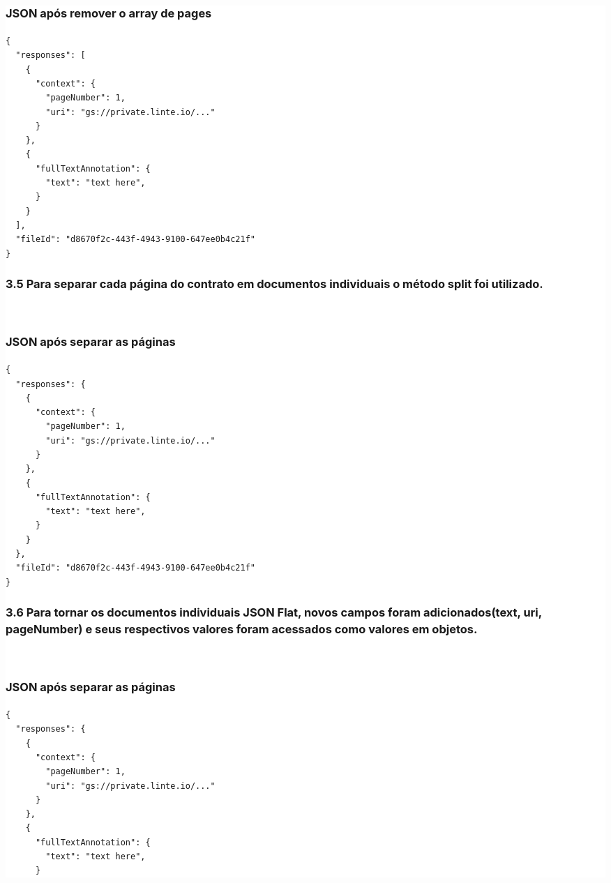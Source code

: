 ### JSON após remover o array de pages
```
{
  "responses": [
    {
      "context": {
        "pageNumber": 1,
        "uri": "gs://private.linte.io/..."
      }
    },
    {
      "fullTextAnnotation": {
        "text": "text here",
      }
    }
  ],
  "fileId": "d8670f2c-443f-4943-9100-647ee0b4c21f"    
}
```

### 3.5 Para separar cada página do contrato em documentos individuais o método split foi utilizado. 
</br>

### JSON após separar as páginas
```
{
  "responses": {
    {
      "context": {
        "pageNumber": 1,
        "uri": "gs://private.linte.io/..."
      }
    },
    {
      "fullTextAnnotation": {
        "text": "text here",
      }
    }
  },
  "fileId": "d8670f2c-443f-4943-9100-647ee0b4c21f"    
}
```

### 3.6 Para tornar os documentos individuais JSON Flat, novos campos foram adicionados(text, uri, pageNumber) e seus respectivos valores foram acessados como valores em objetos. 
</br>

### JSON após separar as páginas
```
{
  "responses": {
    {
      "context": {
        "pageNumber": 1,
        "uri": "gs://private.linte.io/..."
      }
    },
    {
      "fullTextAnnotation": {
        "text": "text here",
      }
```